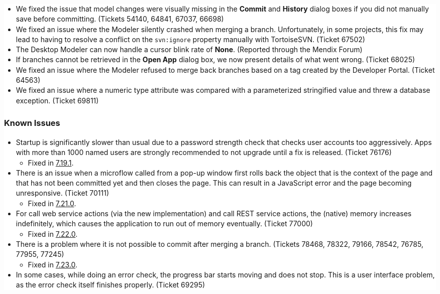 * We fixed the issue that model changes were visually missing in the **Commit** and **History** dialog boxes if you did not manually save before committing. (Tickets 54140, 64841, 67037, 66698)
* We fixed an issue where the Modeler silently crashed when merging a branch. Unfortunately, in some projects, this fix may lead to having to resolve a conflict on the `svn:ignore` property manually with TortoiseSVN. (Ticket 67502)
* The Desktop Modeler can now handle a cursor blink rate of **None**. (Reported through the Mendix Forum)
* If branches cannot be retrieved in the **Open App** dialog box, we now present details of what went wrong. (Ticket 68025)
* We fixed an issue where the Modeler refused to merge back branches based on a tag created by the Developer Portal. (Ticket 64563)
* <a name="69811"></a>We fixed an issue where a numeric type attribute was compared with a parameterized stringified value and threw a database exception. (Ticket 69811)

### Known Issues

* Startup is significantly slower than usual due to a password strength check that checks user accounts too aggressively. Apps with more than 1000 named users are strongly recommended to not upgrade until a fix is released. (Ticket 76176)
	* Fixed in [7.19.1](#76176).
* There is an issue when a microflow called from a pop-up window first rolls back the object that is the context of the page and that has not been committed yet and then closes the page. This can result in a JavaScript error and the page becoming unresponsive. (Ticket 70111)
	* Fixed in [7.21.0](7.21#70111).
* For call web service actions (via the new implementation) and call REST service actions, the (native) memory increases indefinitely, which causes the application to run out of memory eventually. (Ticket 77000)
	* Fixed in [7.22.0](7.22#77000).
* There is a problem where it is not possible to commit after merging a branch. (Tickets 78468, 78322, 79166, 78542, 76785, 77955, 77245)
	* Fixed in [7.23.0](7.23#78468).
* In some cases, while doing an error check, the progress bar starts moving and does not stop. This is a user interface problem, as the error check itself finishes properly. (Ticket 69295)

